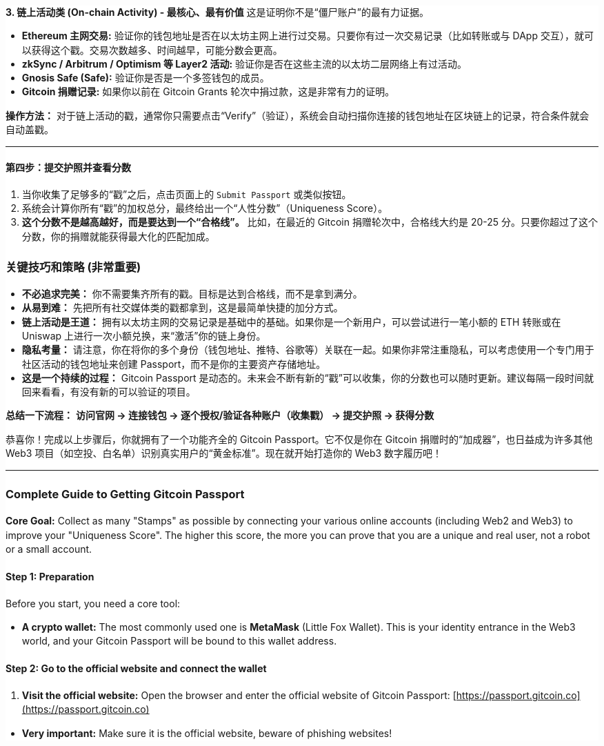 **3. 链上活动类 (On-chain Activity) - 最核心、最有价值**
这是证明你不是“僵尸账户”的最有力证据。
*   **Ethereum 主网交易:** 验证你的钱包地址是否在以太坊主网上进行过交易。只要你有过一次交易记录（比如转账或与 DApp 交互），就可以获得这个戳。交易次数越多、时间越早，可能分数会更高。
*   **zkSync / Arbitrum / Optimism 等 Layer2 活动:** 验证你是否在这些主流的以太坊二层网络上有过活动。
*   **Gnosis Safe (Safe):** 验证你是否是一个多签钱包的成员。
*   **Gitcoin 捐赠记录:** 如果你以前在 Gitcoin Grants 轮次中捐过款，这是非常有力的证明。

**操作方法：** 对于链上活动的戳，通常你只需要点击“Verify”（验证），系统会自动扫描你连接的钱包地址在区块链上的记录，符合条件就会自动盖戳。

---

#### 第四步：提交护照并查看分数

1.  当你收集了足够多的“戳”之后，点击页面上的 `Submit Passport` 或类似按钮。
2.  系统会计算你所有“戳”的加权总分，最终给出一个“人性分数”（Uniqueness Score）。
3.  **这个分数不是越高越好，而是要达到一个“合格线”。** 比如，在最近的 Gitcoin 捐赠轮次中，合格线大约是 20-25 分。只要你超过了这个分数，你的捐赠就能获得最大化的匹配加成。

### 关键技巧和策略 (非常重要)

*   **不必追求完美：** 你不需要集齐所有的戳。目标是达到合格线，而不是拿到满分。
*   **从易到难：** 先把所有社交媒体类的戳都拿到，这是最简单快捷的加分方式。
*   **链上活动是王道：** 拥有以太坊主网的交易记录是基础中的基础。如果你是一个新用户，可以尝试进行一笔小额的 ETH 转账或在 Uniswap 上进行一次小额兑换，来“激活”你的链上身份。
*   **隐私考量：** 请注意，你在将你的多个身份（钱包地址、推特、谷歌等）关联在一起。如果你非常注重隐私，可以考虑使用一个专门用于社区活动的钱包地址来创建 Passport，而不是你的主要资产存储地址。
*   **这是一个持续的过程：** Gitcoin Passport 是动态的。未来会不断有新的“戳”可以收集，你的分数也可以随时更新。建议每隔一段时间就回来看看，有没有新的可以验证的项目。

**总结一下流程：**
**访问官网 -> 连接钱包 -> 逐个授权/验证各种账户（收集戳） -> 提交护照 -> 获得分数**

恭喜你！完成以上步骤后，你就拥有了一个功能齐全的 Gitcoin Passport。它不仅是你在 Gitcoin 捐赠时的“加成器”，也日益成为许多其他 Web3 项目（如空投、白名单）识别真实用户的“黄金标准”。现在就开始打造你的 Web3 数字履历吧！

---

### Complete Guide to Getting Gitcoin Passport

**Core Goal:** Collect as many "Stamps" as possible by connecting your various online accounts (including Web2 and Web3) to improve your "Uniqueness Score". The higher this score, the more you can prove that you are a unique and real user, not a robot or a small account.

#### Step 1: Preparation

Before you start, you need a core tool:
* **A crypto wallet:** The most commonly used one is **MetaMask** (Little Fox Wallet). This is your identity entrance in the Web3 world, and your Gitcoin Passport will be bound to this wallet address.

#### Step 2: Go to the official website and connect the wallet

1. **Visit the official website:** Open the browser and enter the official website of Gitcoin Passport: [https://passport.gitcoin.co](https://passport.gitcoin.co)
* **Very important:** Make sure it is the official website, beware of phishing websites!
